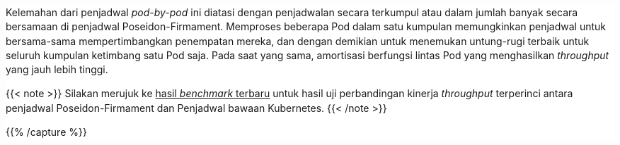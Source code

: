 Kelemahan dari penjadwal _pod-by-pod_ ini diatasi dengan penjadwalan secara terkumpul atau dalam jumlah banyak secara bersamaan di penjadwal Poseidon-Firmament. Memproses beberapa Pod dalam satu kumpulan memungkinkan penjadwal untuk bersama-sama mempertimbangkan penempatan mereka, dan dengan demikian untuk menemukan untung-rugi terbaik untuk seluruh kumpulan ketimbang satu Pod saja. Pada saat yang sama, amortisasi berfungsi lintas Pod yang menghasilkan _throughput_ yang jauh lebih tinggi.

{{< note >}}
   Silakan merujuk ke [hasil _benchmark_ terbaru](https://github.com/kubernetes-sigs/poseidon/blob/master/docs/benchmark/README.md) untuk hasil uji perbandingan kinerja _throughput_ terperinci antara penjadwal Poseidon-Firmament dan Penjadwal bawaan Kubernetes.
{{< /note >}}

{{% /capture %}}
